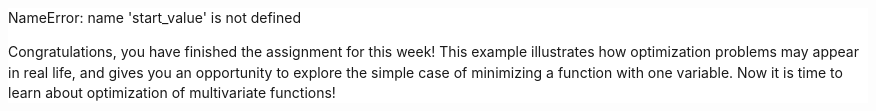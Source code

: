 NameError: name 'start_value' is not defined

Congratulations, you have finished the assignment for this week! This example illustrates how optimization problems may appear in real life, and gives you an opportunity to explore the simple case of minimizing a function with one variable. Now it is time to learn about optimization of multivariate functions!
